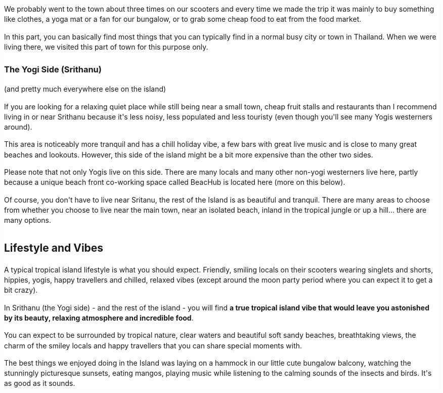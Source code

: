 We probably went to the town about three times on our scooters and every time we made the trip it was mainly to buy something like clothes, a yoga mat or a fan for our bungalow, or to grab some cheap food to eat from the food market.

In this part, you can basically find most things that you can typically find in a normal busy city or town in Thailand. When we were living there, we visited this part of town for this purpose only.

<youtube id="74a0BiYMeNU" caption="The Thong Sala food market where you can find a variety of cheap Thai food - with a few vegan options too."></youtube>

### The Yogi Side (Srithanu)

(and pretty much everywhere else on the island)

If you are looking for a relaxing quiet place while still being near a small town, cheap fruit stalls and restaurants than I recommend living in or near Srithanu because it's less noisy, less populated and less touristy (even though you'll see many Yogis westerners around).

This area is noticeably more tranquil and has a chill holiday vibe, a few bars with great live music and is close to many great beaches and lookouts. However, this side of the island might be a bit more expensive than the other two sides.

<prominent-img src="nomad-guide-to-koh-phangan/srithanu" alt="The Complete Digital Nomad & Traveller's Guide to Koh Phangan, Thailand" caption="Orion Cafe outside seatings in front of the beach in Srithanu"></prominent-img>

Please note that not only Yogis live on this side. There are many locals and many other non-yogi westerners live here, partly because a unique beach front co-working space called BeacHub is located here (more on this below).

Of course, you don't have to live near Sritanu, the rest of the Island is as beautiful and tranquil. There are many areas to choose from whether you choose to live near the main town, near an isolated beach, inland in the tropical jungle or up a hill... there are many options.

## Lifestyle and Vibes

A typical tropical island lifestyle is what you should expect. Friendly, smiling locals on their scooters wearing singlets and shorts, hippies, yogis, happy travellers and chilled, relaxed vibes (except around the moon party period where you can expect it to get a bit crazy).

In Srithanu (the Yogi side) - and the rest of the island - you will find **a true tropical island vibe that would leave you astonished by its beauty, relaxing atmosphere and incredible food**.

<youtube id="KZBEmgYyreI"></youtube>

You can expect to be surrounded by tropical nature, clear waters and beautiful soft sandy beaches, breathtaking views, the charm of the smiley locals and happy travellers that you can share special moments with.

<prominent-img src="nomad-guide-to-koh-phangan/sunset" alt="The Complete Digital Nomad & Traveller's Guide to Koh Phangan, Thailand" caption="The sunsets we saw every night were amazing and the loud crickets will let you know when it’s time for the sun to set. This photo was taken from our balcony."></prominent-img>

The best things we enjoyed doing in the Island was laying on a hammock in our little cute bungalow balcony, watching the stunningly picturesque sunsets, eating mangos, playing music while listening to the calming sounds of the insects and birds. It's as good as it sounds.
